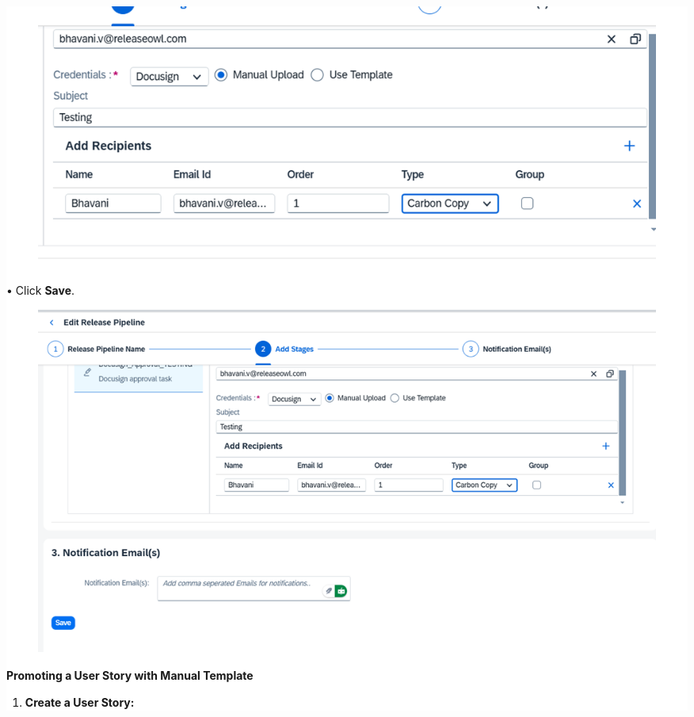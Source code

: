 <figure><img src="../../.gitbook/assets/image (622).png" alt=""><figcaption></figcaption></figure>

• Click **Save**.

<figure><img src="../../.gitbook/assets/image (623).png" alt=""><figcaption></figcaption></figure>

**Promoting a User Story with Manual Template**

1. **Create a User Story:**
